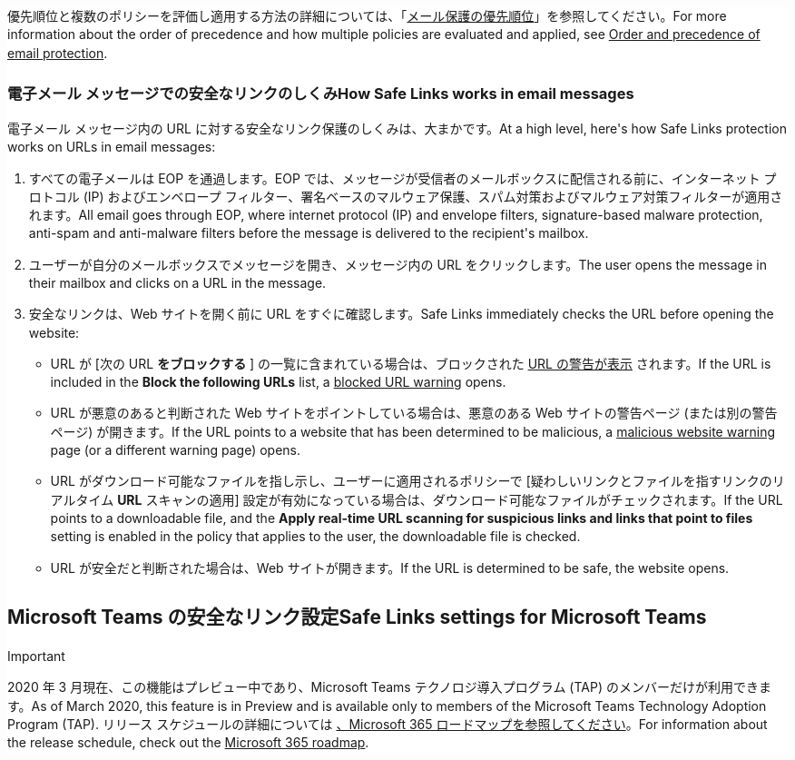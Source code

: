   <span data-ttu-id="b89f8-210">優先順位と複数のポリシーを評価し適用する方法の詳細については、「[メール保護の優先順位](how-policies-and-protections-are-combined.md)」を参照してください。</span><span class="sxs-lookup"><span data-stu-id="b89f8-210">For more information about the order of precedence and how multiple policies are evaluated and applied, see [Order and precedence of email protection](how-policies-and-protections-are-combined.md).</span></span>

### <a name="how-safe-links-works-in-email-messages"></a><span data-ttu-id="b89f8-211">電子メール メッセージでの安全なリンクのしくみ</span><span class="sxs-lookup"><span data-stu-id="b89f8-211">How Safe Links works in email messages</span></span>

<span data-ttu-id="b89f8-212">電子メール メッセージ内の URL に対する安全なリンク保護のしくみは、大まかです。</span><span class="sxs-lookup"><span data-stu-id="b89f8-212">At a high level, here's how Safe Links protection works on URLs in email messages:</span></span>

1. <span data-ttu-id="b89f8-213">すべての電子メールは EOP を通過します。EOP では、メッセージが受信者のメールボックスに配信される前に、インターネット プロトコル (IP) およびエンベロープ フィルター、署名ベースのマルウェア保護、スパム対策およびマルウェア対策フィルターが適用されます。</span><span class="sxs-lookup"><span data-stu-id="b89f8-213">All email goes through EOP, where internet protocol (IP) and envelope filters, signature-based malware protection, anti-spam and anti-malware filters before the message is delivered to the recipient's mailbox.</span></span>

2. <span data-ttu-id="b89f8-214">ユーザーが自分のメールボックスでメッセージを開き、メッセージ内の URL をクリックします。</span><span class="sxs-lookup"><span data-stu-id="b89f8-214">The user opens the message in their mailbox and clicks on a URL in the message.</span></span>

3. <span data-ttu-id="b89f8-215">安全なリンクは、Web サイトを開く前に URL をすぐに確認します。</span><span class="sxs-lookup"><span data-stu-id="b89f8-215">Safe Links immediately checks the URL before opening the website:</span></span>

   - <span data-ttu-id="b89f8-216">URL が [次の URL **をブロックする** ] の一覧に含まれている場合は、ブロックされた [URL の警告が表示](#blocked-url-warning) されます。</span><span class="sxs-lookup"><span data-stu-id="b89f8-216">If the URL is included in the **Block the following URLs** list, a [blocked URL warning](#blocked-url-warning) opens.</span></span>

   - <span data-ttu-id="b89f8-217">URL が悪意のあると判断された Web サイトをポイントしている場合[](#malicious-website-warning)は、悪意のある Web サイトの警告ページ (または別の警告ページ) が開きます。</span><span class="sxs-lookup"><span data-stu-id="b89f8-217">If the URL points to a website that has been determined to be malicious, a [malicious website warning](#malicious-website-warning) page (or a different warning page) opens.</span></span>

   - <span data-ttu-id="b89f8-218">URL がダウンロード可能なファイルを指し示し、ユーザーに適用されるポリシーで [疑わしいリンクとファイルを指すリンクのリアルタイム **URL** スキャンの適用] 設定が有効になっている場合は、ダウンロード可能なファイルがチェックされます。</span><span class="sxs-lookup"><span data-stu-id="b89f8-218">If the URL points to a downloadable file, and the **Apply real-time URL scanning for suspicious links and links that point to files** setting is enabled in the policy that applies to the user, the downloadable file is checked.</span></span>

   - <span data-ttu-id="b89f8-219">URL が安全だと判断された場合は、Web サイトが開きます。</span><span class="sxs-lookup"><span data-stu-id="b89f8-219">If the URL is determined to be safe, the website opens.</span></span>

## <a name="safe-links-settings-for-microsoft-teams"></a><span data-ttu-id="b89f8-220">Microsoft Teams の安全なリンク設定</span><span class="sxs-lookup"><span data-stu-id="b89f8-220">Safe Links settings for Microsoft Teams</span></span>

> [!IMPORTANT]
> <span data-ttu-id="b89f8-221">2020 年 3 月現在、この機能はプレビュー中であり、Microsoft Teams テクノロジ導入プログラム (TAP) のメンバーだけが利用できます。</span><span class="sxs-lookup"><span data-stu-id="b89f8-221">As of March 2020, this feature is in Preview and is available only to members of the Microsoft Teams Technology Adoption Program (TAP).</span></span> <span data-ttu-id="b89f8-222">リリース スケジュールの詳細については [、Microsoft 365 ロードマップを参照してください](https://www.microsoft.com/microsoft-365/roadmap?rtc=1&filters=&searchterms=Safe%2CLinks%2CProtection%2Cfor%2CMicrosoft%2CTeams)。</span><span class="sxs-lookup"><span data-stu-id="b89f8-222">For information about the release schedule, check out the [Microsoft 365 roadmap](https://www.microsoft.com/microsoft-365/roadmap?rtc=1&filters=&searchterms=Safe%2CLinks%2CProtection%2Cfor%2CMicrosoft%2CTeams).</span></span>

